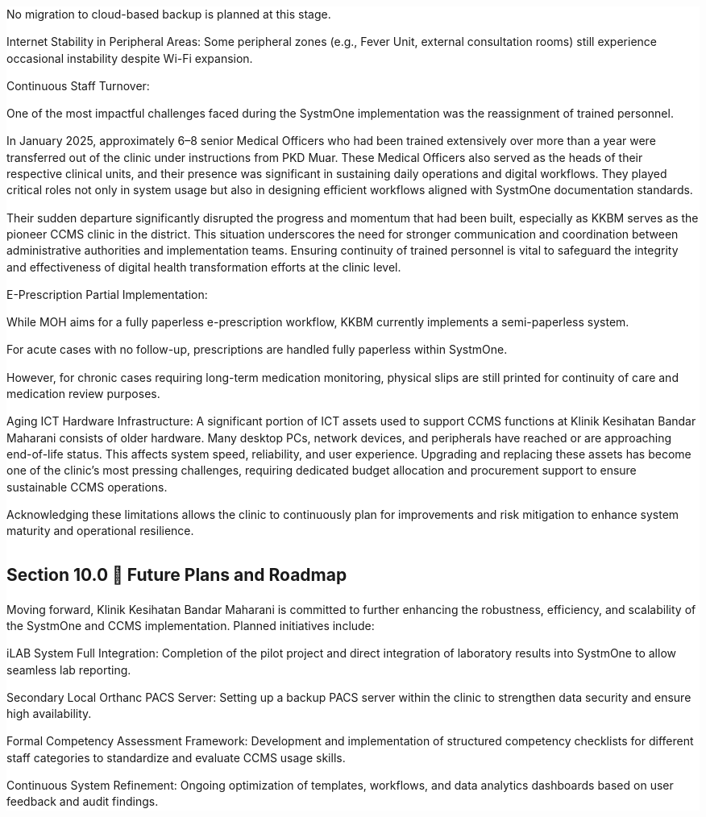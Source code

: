 No migration to cloud-based backup is planned at this stage.

Internet Stability in Peripheral Areas: Some peripheral zones (e.g., Fever Unit, external consultation rooms) still experience occasional instability despite Wi-Fi expansion.

Continuous Staff Turnover:

One of the most impactful challenges faced during the SystmOne implementation was the reassignment of trained personnel.

In January 2025, approximately 6–8 senior Medical Officers who had been trained extensively over more than a year were transferred out of the clinic under instructions from PKD Muar. These Medical Officers also served as the heads of their respective clinical units, and their presence was significant in sustaining daily operations and digital workflows. They played critical roles not only in system usage but also in designing efficient workflows aligned with SystmOne documentation standards.

Their sudden departure significantly disrupted the progress and momentum that had been built, especially as KKBM serves as the pioneer CCMS clinic in the district. This situation underscores the need for stronger communication and coordination between administrative authorities and implementation teams. Ensuring continuity of trained personnel is vital to safeguard the integrity and effectiveness of digital health transformation efforts at the clinic level.

E-Prescription Partial Implementation:

While MOH aims for a fully paperless e-prescription workflow, KKBM currently implements a semi-paperless system.

For acute cases with no follow-up, prescriptions are handled fully paperless within SystmOne.

However, for chronic cases requiring long-term medication monitoring, physical slips are still printed for continuity of care and medication review purposes.

Aging ICT Hardware Infrastructure: A significant portion of ICT assets used to support CCMS functions at Klinik Kesihatan Bandar Maharani consists of older hardware. Many desktop PCs, network devices, and peripherals have reached or are approaching end-of-life status. This affects system speed, reliability, and user experience. Upgrading and replacing these assets has become one of the clinic’s most pressing challenges, requiring dedicated budget allocation and procurement support to ensure sustainable CCMS operations.

Acknowledging these limitations allows the clinic to continuously plan for improvements and risk mitigation to enhance system maturity and operational resilience.

## Section 10.0 🚀 Future Plans and Roadmap

Moving forward, Klinik Kesihatan Bandar Maharani is committed to further enhancing the robustness, efficiency, and scalability of the SystmOne and CCMS implementation. Planned initiatives include:

iLAB System Full Integration: Completion of the pilot project and direct integration of laboratory results into SystmOne to allow seamless lab reporting.

Secondary Local Orthanc PACS Server: Setting up a backup PACS server within the clinic to strengthen data security and ensure high availability.

Formal Competency Assessment Framework: Development and implementation of structured competency checklists for different staff categories to standardize and evaluate CCMS usage skills.

Continuous System Refinement: Ongoing optimization of templates, workflows, and data analytics dashboards based on user feedback and audit findings.
